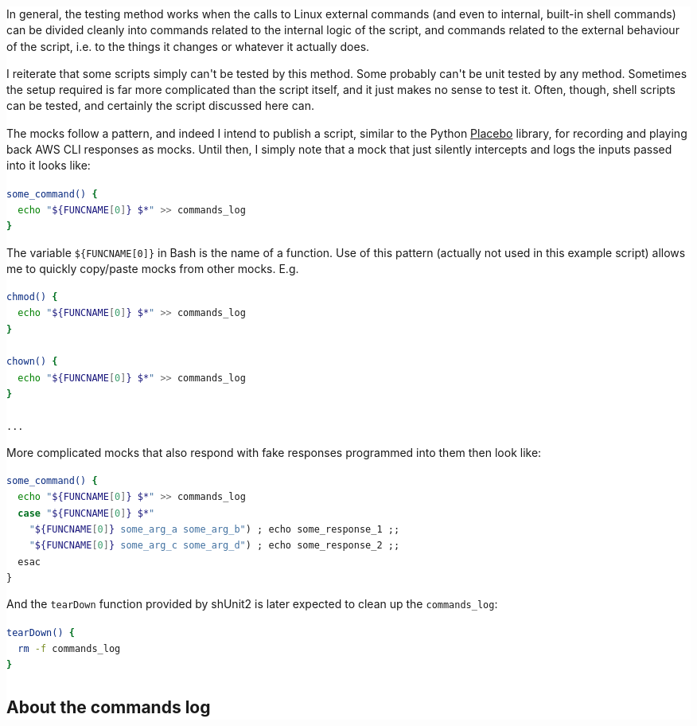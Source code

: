 In general, the testing method works when the calls to Linux external commands (and even to internal, built-in shell commands) can be divided cleanly into commands related to the internal logic of the script, and commands related to the external behaviour of the script, i.e. to the things it changes or whatever it actually does.

I reiterate that some scripts simply can't be tested by this method. Some probably can't be unit tested by any method. Sometimes the setup required is far more complicated than the script itself, and it just makes no sense to test it. Often, though, shell scripts can be tested, and certainly the script discussed here can.

The mocks follow a pattern, and indeed I intend to publish a script, similar to the Python [Placebo](https://github.com/garnaat/placebo) library, for recording and playing back AWS CLI responses as mocks. Until then, I simply note that a mock that just silently intercepts and logs the inputs passed into it looks like:

```bash
some_command() {
  echo "${FUNCNAME[0]} $*" >> commands_log
}
```

The variable `${FUNCNAME[0]}` in Bash is the name of a function. Use of this pattern (actually not used in this example script) allows me to quickly copy/paste mocks from other mocks. E.g.

```bash
chmod() {
  echo "${FUNCNAME[0]} $*" >> commands_log
}

chown() {
  echo "${FUNCNAME[0]} $*" >> commands_log
}

...
```

More complicated mocks that also respond with fake responses programmed into them then look like:

```bash
some_command() {
  echo "${FUNCNAME[0]} $*" >> commands_log
  case "${FUNCNAME[0]} $*"
    "${FUNCNAME[0]} some_arg_a some_arg_b") ; echo some_response_1 ;;
    "${FUNCNAME[0]} some_arg_c some_arg_d") ; echo some_response_2 ;;
  esac
}
```

And the `tearDown` function provided by shUnit2 is later expected to clean up the `commands_log`:

```bash
tearDown() {
  rm -f commands_log
}
```

## About the commands log
